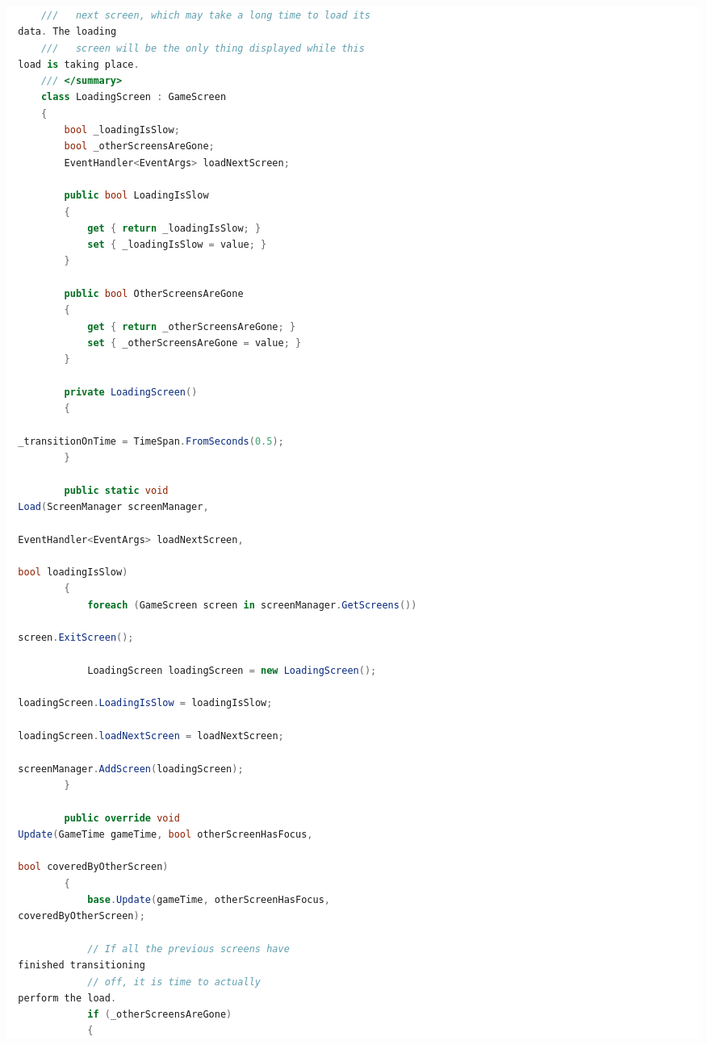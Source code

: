 ```cs
      ///   next screen, which may take a long time to load its
  data. The loading
      ///   screen will be the only thing displayed while this
  load is taking place.
      /// </summary>
      class LoadingScreen : GameScreen
      {
          bool _loadingIsSlow;
          bool _otherScreensAreGone;
          EventHandler<EventArgs> loadNextScreen;

          public bool LoadingIsSlow
          {
              get { return _loadingIsSlow; }
              set { _loadingIsSlow = value; }
          }

          public bool OtherScreensAreGone
          {
              get { return _otherScreensAreGone; }
              set { _otherScreensAreGone = value; }
          }

          private LoadingScreen()
          {

  _transitionOnTime = TimeSpan.FromSeconds(0.5);
          }

          public static void
  Load(ScreenManager screenManager,

  EventHandler<EventArgs> loadNextScreen,

  bool loadingIsSlow)
          {
              foreach (GameScreen screen in screenManager.GetScreens())

  screen.ExitScreen();

              LoadingScreen loadingScreen = new LoadingScreen();

  loadingScreen.LoadingIsSlow = loadingIsSlow;

  loadingScreen.loadNextScreen = loadNextScreen;

  screenManager.AddScreen(loadingScreen);
          }

          public override void
  Update(GameTime gameTime, bool otherScreenHasFocus,

  bool coveredByOtherScreen)
          {
              base.Update(gameTime, otherScreenHasFocus,
  coveredByOtherScreen);

              // If all the previous screens have
  finished transitioning
              // off, it is time to actually
  perform the load.
              if (_otherScreensAreGone)
              {
```